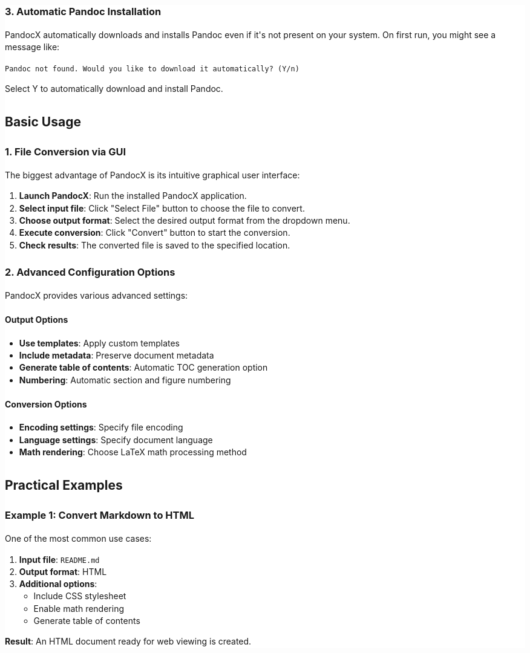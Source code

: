 ### 3. Automatic Pandoc Installation

PandocX automatically downloads and installs Pandoc even if it's not present on your system. On first run, you might see a message like:

```
Pandoc not found. Would you like to download it automatically? (Y/n)
```

Select Y to automatically download and install Pandoc.

## Basic Usage

### 1. File Conversion via GUI

The biggest advantage of PandocX is its intuitive graphical user interface:

1. **Launch PandocX**: Run the installed PandocX application.
2. **Select input file**: Click "Select File" button to choose the file to convert.
3. **Choose output format**: Select the desired output format from the dropdown menu.
4. **Execute conversion**: Click "Convert" button to start the conversion.
5. **Check results**: The converted file is saved to the specified location.

### 2. Advanced Configuration Options

PandocX provides various advanced settings:

#### Output Options
- **Use templates**: Apply custom templates
- **Include metadata**: Preserve document metadata
- **Generate table of contents**: Automatic TOC generation option
- **Numbering**: Automatic section and figure numbering

#### Conversion Options
- **Encoding settings**: Specify file encoding
- **Language settings**: Specify document language
- **Math rendering**: Choose LaTeX math processing method

## Practical Examples

### Example 1: Convert Markdown to HTML

One of the most common use cases:

1. **Input file**: `README.md`
2. **Output format**: HTML
3. **Additional options**:
   - Include CSS stylesheet
   - Enable math rendering
   - Generate table of contents

**Result**: An HTML document ready for web viewing is created.
